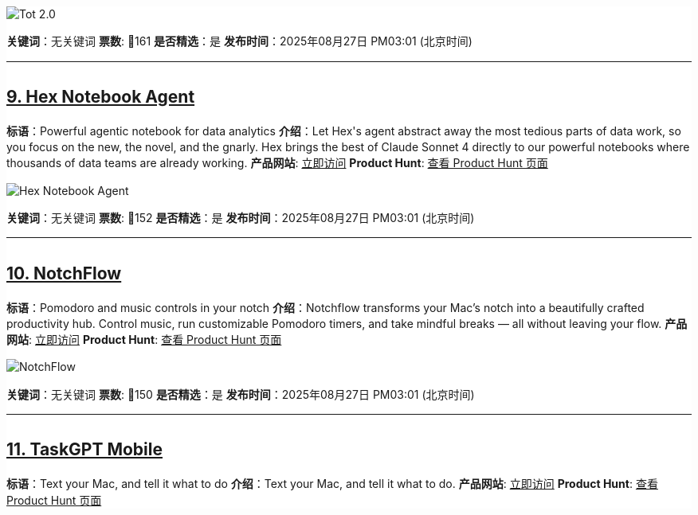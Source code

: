 ![Tot 2.0]()

**关键词**：无关键词
**票数**: 🔺161
**是否精选**：是
**发布时间**：2025年08月27日 PM03:01 (北京时间)

---

## [9. Hex Notebook Agent](https://www.producthunt.com/products/hex?utm_campaign=producthunt-api&utm_medium=api-v2&utm_source=Application%3A+nextauth+%28ID%3A+151633%29)
**标语**：Powerful agentic notebook for data analytics
**介绍**：Let Hex's agent abstract away the most tedious parts of data work, so you focus on the new, the novel, and the gnarly. Hex brings the best of Claude Sonnet 4 directly to our powerful notebooks where thousands of data teams are already working.
**产品网站**: [立即访问](https://www.producthunt.com/r/IMFUW4NPH6OYJP?utm_campaign=producthunt-api&utm_medium=api-v2&utm_source=Application%3A+nextauth+%28ID%3A+151633%29)
**Product Hunt**: [查看 Product Hunt 页面](https://www.producthunt.com/products/hex?utm_campaign=producthunt-api&utm_medium=api-v2&utm_source=Application%3A+nextauth+%28ID%3A+151633%29)

![Hex Notebook Agent]()

**关键词**：无关键词
**票数**: 🔺152
**是否精选**：是
**发布时间**：2025年08月27日 PM03:01 (北京时间)

---

## [10. NotchFlow](https://www.producthunt.com/products/notchflow?utm_campaign=producthunt-api&utm_medium=api-v2&utm_source=Application%3A+nextauth+%28ID%3A+151633%29)
**标语**：Pomodoro and music controls in your notch
**介绍**：Notchflow transforms your Mac’s notch into a beautifully crafted productivity hub. Control music, run customizable Pomodoro timers, and take mindful breaks — all without leaving your flow.
**产品网站**: [立即访问](https://www.producthunt.com/r/4QKJD2CWYMAAVB?utm_campaign=producthunt-api&utm_medium=api-v2&utm_source=Application%3A+nextauth+%28ID%3A+151633%29)
**Product Hunt**: [查看 Product Hunt 页面](https://www.producthunt.com/products/notchflow?utm_campaign=producthunt-api&utm_medium=api-v2&utm_source=Application%3A+nextauth+%28ID%3A+151633%29)

![NotchFlow]()

**关键词**：无关键词
**票数**: 🔺150
**是否精选**：是
**发布时间**：2025年08月27日 PM03:01 (北京时间)

---

## [11. TaskGPT Mobile](https://www.producthunt.com/products/taskgpt-2?utm_campaign=producthunt-api&utm_medium=api-v2&utm_source=Application%3A+nextauth+%28ID%3A+151633%29)
**标语**：Text your Mac, and tell it what to do
**介绍**：Text your Mac, and tell it what to do.
**产品网站**: [立即访问](https://www.producthunt.com/r/VB5BRVROCG4CTA?utm_campaign=producthunt-api&utm_medium=api-v2&utm_source=Application%3A+nextauth+%28ID%3A+151633%29)
**Product Hunt**: [查看 Product Hunt 页面](https://www.producthunt.com/products/taskgpt-2?utm_campaign=producthunt-api&utm_medium=api-v2&utm_source=Application%3A+nextauth+%28ID%3A+151633%29)
